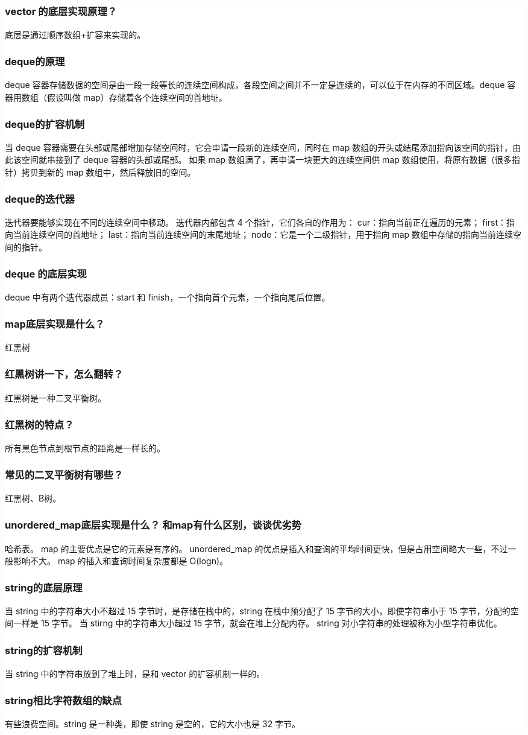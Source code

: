 ### vector 的底层实现原理？
底层是通过顺序数组+扩容来实现的。

### deque的原理
deque 容器存储数据的空间是由一段一段等长的连续空间构成，各段空间之间并不一定是连续的，可以位于在内存的不同区域。deque 容器用数组（假设叫做 map）存储着各个连续空间的首地址。

### deque的扩容机制
当 deque 容器需要在头部或尾部增加存储空间时，它会申请一段新的连续空间，同时在 map 数组的开头或结尾添加指向该空间的指针，由此该空间就串接到了 deque 容器的头部或尾部。
如果 map 数组满了，再申请一块更大的连续空间供 map 数组使用，将原有数据（很多指针）拷贝到新的 map 数组中，然后释放旧的空间。

### deque的迭代器
迭代器要能够实现在不同的连续空间中移动。
迭代器内部包含 4 个指针，它们各自的作用为：
cur：指向当前正在遍历的元素；
first：指向当前连续空间的首地址；
last：指向当前连续空间的末尾地址；
node：它是一个二级指针，用于指向 map 数组中存储的指向当前连续空间的指针。

### deque 的底层实现
deque 中有两个迭代器成员：start 和 finish，一个指向首个元素，一个指向尾后位置。

### map底层实现是什么？
红黑树

### 红黑树讲一下，怎么翻转？ 
红黑树是一种二叉平衡树。

### 红黑树的特点？
所有黑色节点到根节点的距离是一样长的。

### 常见的二叉平衡树有哪些？
红黑树、B树。

### unordered_map底层实现是什么？ 和map有什么区别，谈谈优劣势
哈希表。
map 的主要优点是它的元素是有序的。
unordered_map 的优点是插入和查询的平均时间更快，但是占用空间略大一些，不过一般影响不大。
map 的插入和查询时间复杂度都是 O(logn)。

### string的底层原理
当 string 中的字符串大小不超过 15 字节时，是存储在栈中的，string 在栈中预分配了 15 字节的大小，即使字符串小于 15 字节，分配的空间一样是 15 字节。
当 stirng 中的字符串大小超过 15 字节，就会在堆上分配内存。
string 对小字符串的处理被称为小型字符串优化。

### string的扩容机制
当 string 中的字符串放到了堆上时，是和 vector 的扩容机制一样的。

### string相比字符数组的缺点
有些浪费空间。string 是一种类，即使 string 是空的，它的大小也是 32 字节。
